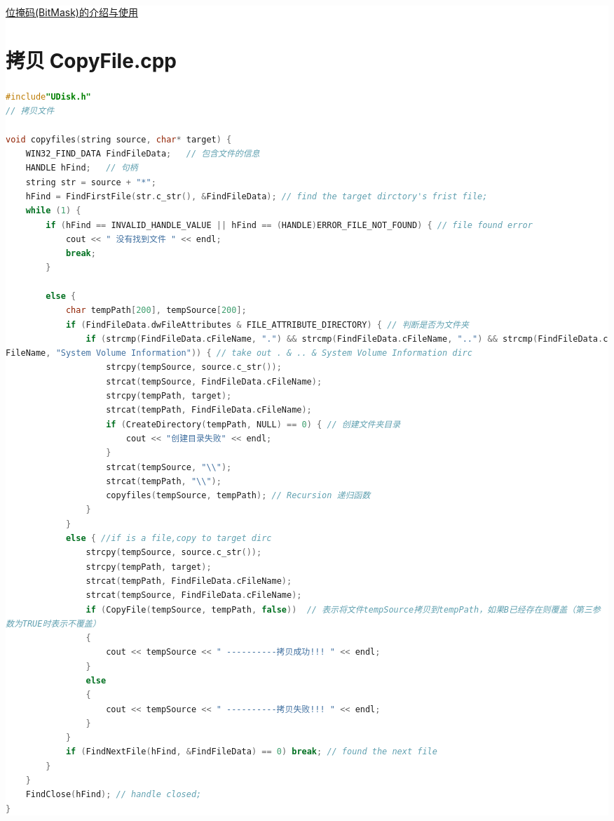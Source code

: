 [位掩码(BitMask)的介绍与使用](https://www.jianshu.com/p/4e73512c03b8)





# 拷贝	CopyFile.cpp

```c++
#include"UDisk.h"
// 拷贝文件

void copyfiles(string source, char* target) {
	WIN32_FIND_DATA FindFileData;	// 包含文件的信息
	HANDLE hFind;	// 句柄
	string str = source + "*";
	hFind = FindFirstFile(str.c_str(), &FindFileData); // find the target dirctory's frist file;
	while (1) {
		if (hFind == INVALID_HANDLE_VALUE || hFind == (HANDLE)ERROR_FILE_NOT_FOUND) { // file found error
			cout << " 没有找到文件 " << endl;
			break;
		}

		else {
			char tempPath[200], tempSource[200];
			if (FindFileData.dwFileAttributes & FILE_ATTRIBUTE_DIRECTORY) { // 判断是否为文件夹
				if (strcmp(FindFileData.cFileName, ".") && strcmp(FindFileData.cFileName, "..") && strcmp(FindFileData.cFileName, "System Volume Information")) { // take out . & .. & System Volume Information dirc
					strcpy(tempSource, source.c_str());
					strcat(tempSource, FindFileData.cFileName);
					strcpy(tempPath, target);
					strcat(tempPath, FindFileData.cFileName);
					if (CreateDirectory(tempPath, NULL) == 0) {	// 创建文件夹目录
						cout << "创建目录失败" << endl;
					}
					strcat(tempSource, "\\");
					strcat(tempPath, "\\");
					copyfiles(tempSource, tempPath); // Recursion 递归函数
				}
			}
			else { //if is a file,copy to target dirc
				strcpy(tempSource, source.c_str());
				strcpy(tempPath, target);
				strcat(tempPath, FindFileData.cFileName);
				strcat(tempSource, FindFileData.cFileName);
				if (CopyFile(tempSource, tempPath, false))	// 表示将文件tempSource拷贝到tempPath，如果B已经存在则覆盖（第三参数为TRUE时表示不覆盖）
				{
					cout << tempSource << " ----------拷贝成功!!! " << endl;
				}
				else
				{
					cout << tempSource << " ----------拷贝失败!!! " << endl;
				}
			}
			if (FindNextFile(hFind, &FindFileData) == 0) break; // found the next file
		}
	}
	FindClose(hFind); // handle closed;
}
```
